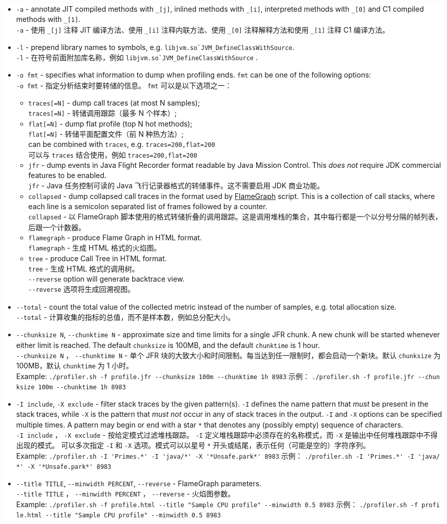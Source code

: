 - `-a` - annotate JIT compiled methods with `_[j]`, inlined methods with `_[i]`, interpreted methods with `_[0]` and C1 compiled methods with `_[1]`.  
    `-a` - 使用 `_[j]` 注释 JIT 编译方法、使用 `_[i]` 注释内联方法、使用 `_[0]` 注释解释方法和使用 `_[1]` 注释 C1 编译方法。
    
- `-l` - prepend library names to symbols, e.g. ``libjvm.so`JVM_DefineClassWithSource``.  
    `-l` - 在符号前面附加库名称，例如 ``libjvm.so`JVM_DefineClassWithSource`` .
    
- `-o fmt` - specifies what information to dump when profiling ends. `fmt` can be one of the following options:  
    `-o fmt` - 指定分析结束时要转储的信息。 `fmt` 可以是以下选项之一：
    
    - `traces[=N]` - dump call traces (at most N samples);  
        `traces[=N]` - 转储调用跟踪（最多 N 个样本）;
    - `flat[=N]` - dump flat profile (top N hot methods);  
        `flat[=N]` - 转储平面配置文件（前 N 种热方法）;  
        can be combined with `traces`, e.g. `traces=200,flat=200`  
        可以与 `traces` 结合使用，例如 `traces=200,flat=200`
    - `jfr` - dump events in Java Flight Recorder format readable by Java Mission Control. This _does not_ require JDK commercial features to be enabled.  
        `jfr` - Java 任务控制可读的 Java 飞行记录器格式的转储事件。这不需要启用 JDK 商业功能。
    - `collapsed` - dump collapsed call traces in the format used by [FlameGraph](https://github.com/brendangregg/FlameGraph) script. This is a collection of call stacks, where each line is a semicolon separated list of frames followed by a counter.  
        `collapsed` - 以 FlameGraph 脚本使用的格式转储折叠的调用跟踪。这是调用堆栈的集合，其中每行都是一个以分号分隔的帧列表，后跟一个计数器。
    - `flamegraph` - produce Flame Graph in HTML format.  
        `flamegraph` - 生成 HTML 格式的火焰图。
    - `tree` - produce Call Tree in HTML format.  
        `tree` - 生成 HTML 格式的调用树。  
        `--reverse` option will generate backtrace view.  
        `--reverse` 选项将生成回溯视图。
- `--total` - count the total value of the collected metric instead of the number of samples, e.g. total allocation size.  
    `--total` - 计算收集的指标的总值，而不是样本数，例如总分配大小。
    
- `--chunksize N`, `--chunktime N` - approximate size and time limits for a single JFR chunk. A new chunk will be started whenever either limit is reached. The default `chunksize` is 100MB, and the default `chunktime` is 1 hour.  
    `--chunksize N` ， `--chunktime N` - 单个 JFR 块的大致大小和时间限制。每当达到任一限制时，都会启动一个新块。默认 `chunksize` 为 100MB，默认 `chunktime` 为 1 小时。  
    Example: `./profiler.sh -f profile.jfr --chunksize 100m --chunktime 1h 8983` 示例： `./profiler.sh -f profile.jfr --chunksize 100m --chunktime 1h 8983`
    
- `-I include`, `-X exclude` - filter stack traces by the given pattern(s). `-I` defines the name pattern that _must_ be present in the stack traces, while `-X` is the pattern that _must not_ occur in any of stack traces in the output. `-I` and `-X` options can be specified multiple times. A pattern may begin or end with a star `*` that denotes any (possibly empty) sequence of characters.  
    `-I include` ， `-X exclude` - 按给定模式过滤堆栈跟踪。 `-I` 定义堆栈跟踪中必须存在的名称模式，而 `-X` 是输出中任何堆栈跟踪中不得出现的模式。 可以多次指定 `-I` 和 `-X` 选项。模式可以以星号 `*` 开头或结尾，表示任何（可能是空的）字符序列。  
    Example: `./profiler.sh -I 'Primes.*' -I 'java/*' -X '*Unsafe.park*' 8983` 示例： `./profiler.sh -I 'Primes.*' -I 'java/*' -X '*Unsafe.park*' 8983`
    
- `--title TITLE`, `--minwidth PERCENT`, `--reverse` - FlameGraph parameters.  
    `--title TITLE` ， `--minwidth PERCENT` ， `--reverse` - 火焰图参数。  
    Example: `./profiler.sh -f profile.html --title "Sample CPU profile" --minwidth 0.5 8983` 示例： `./profiler.sh -f profile.html --title "Sample CPU profile" --minwidth 0.5 8983`
    